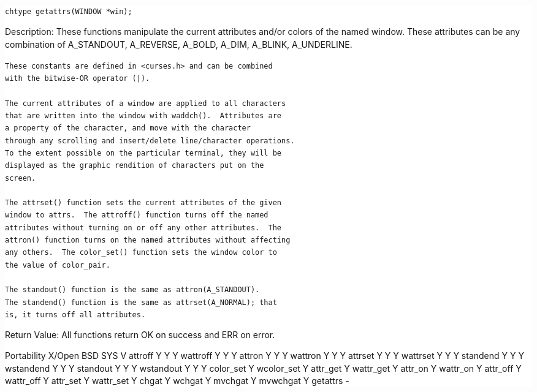 	chtype getattrs(WINDOW *win);

  Description:
	These functions manipulate the current attributes and/or colors 
	of the named window.  These attributes can be any combination 
	of A_STANDOUT, A_REVERSE, A_BOLD, A_DIM, A_BLINK, A_UNDERLINE.

	These constants are defined in <curses.h> and can be combined
	with the bitwise-OR operator (|).

	The current attributes of a window are applied to all characters
	that are written into the window with waddch().  Attributes are
	a property of the character, and move with the character
	through any scrolling and insert/delete line/character operations.
	To the extent possible on the particular terminal, they will be
	displayed as the graphic rendition of characters put on the
	screen.

	The attrset() function sets the current attributes of the given
	window to attrs.  The attroff() function turns off the named
	attributes without turning on or off any other attributes.  The
	attron() function turns on the named attributes without affecting
	any others.  The color_set() function sets the window color to 
	the value of color_pair.

	The standout() function is the same as attron(A_STANDOUT).  
	The standend() function is the same as attrset(A_NORMAL); that 
	is, it turns off all attributes.

  Return Value:
	All functions return OK on success and ERR on error.

  Portability				     X/Open    BSD    SYS V
	attroff					Y	Y	Y
	wattroff				Y	Y	Y
	attron					Y	Y	Y
	wattron					Y	Y	Y
	attrset					Y	Y	Y
	wattrset				Y	Y	Y
	standend				Y	Y	Y
	wstandend				Y	Y	Y
	standout				Y	Y	Y
	wstandout				Y	Y	Y
	color_set				Y
	wcolor_set				Y
	attr_get				Y
	wattr_get				Y
	attr_on					Y
	wattr_on				Y
	attr_off				Y
	wattr_off				Y
	attr_set				Y
	wattr_set				Y
	chgat					Y
	wchgat					Y
	mvchgat					Y
	mvwchgat				Y
	getattrs				-
